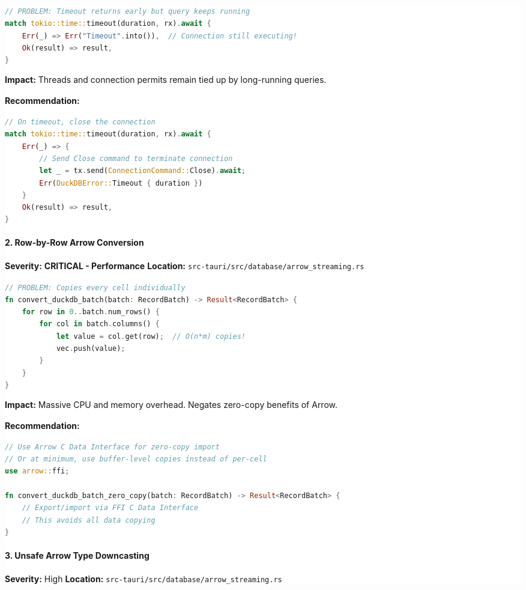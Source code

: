 ```rust
// PROBLEM: Timeout returns early but query keeps running
match tokio::time::timeout(duration, rx).await {
    Err(_) => Err("Timeout".into()),  // Connection still executing!
    Ok(result) => result,
}
```

**Impact:** Threads and connection permits remain tied up by long-running queries.

**Recommendation:**
```rust
// On timeout, close the connection
match tokio::time::timeout(duration, rx).await {
    Err(_) => {
        // Send Close command to terminate connection
        let _ = tx.send(ConnectionCommand::Close).await;
        Err(DuckDBError::Timeout { duration })
    }
    Ok(result) => result,
}
```

#### 2. **Row-by-Row Arrow Conversion**
**Severity:** **CRITICAL - Performance**
**Location:** `src-tauri/src/database/arrow_streaming.rs`

```rust
// PROBLEM: Copies every cell individually
fn convert_duckdb_batch(batch: RecordBatch) -> Result<RecordBatch> {
    for row in 0..batch.num_rows() {
        for col in batch.columns() {
            let value = col.get(row);  // O(n*m) copies!
            vec.push(value);
        }
    }
}
```

**Impact:** Massive CPU and memory overhead. Negates zero-copy benefits of Arrow.

**Recommendation:**
```rust
// Use Arrow C Data Interface for zero-copy import
// Or at minimum, use buffer-level copies instead of per-cell
use arrow::ffi;

fn convert_duckdb_batch_zero_copy(batch: RecordBatch) -> Result<RecordBatch> {
    // Export/import via FFI C Data Interface
    // This avoids all data copying
}
```

#### 3. **Unsafe Arrow Type Downcasting**
**Severity:** High
**Location:** `src-tauri/src/database/arrow_streaming.rs`
